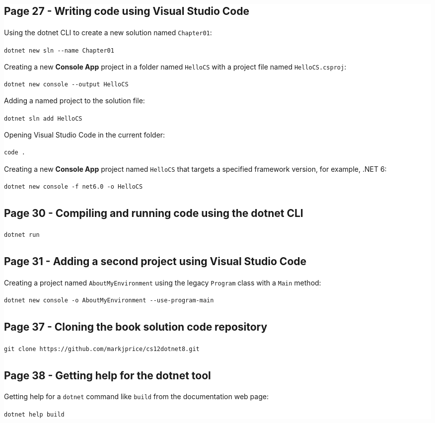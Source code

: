 ## Page 27 - Writing code using Visual Studio Code

Using the dotnet CLI to create a new solution named `Chapter01`:
```
dotnet new sln --name Chapter01
```

Creating a new **Console App** project in a folder named `HelloCS` with a project file named `HelloCS.csproj`:
```
dotnet new console --output HelloCS
```

Adding a named project to the solution file:
```
dotnet sln add HelloCS
```

Opening Visual Studio Code in the current folder:
```
code .
```

Creating a new **Console App** project named `HelloCS` that targets a specified framework version, for example, .NET 6:
```
dotnet new console -f net6.0 -o HelloCS
```

## Page 30 - Compiling and running code using the dotnet CLI
```
dotnet run
```

## Page 31 - Adding a second project using Visual Studio Code

Creating a project named `AboutMyEnvironment` using the legacy `Program` class with a `Main` method:
```
dotnet new console -o AboutMyEnvironment --use-program-main
```

## Page 37 - Cloning the book solution code repository

```
git clone https://github.com/markjprice/cs12dotnet8.git
```

## Page 38 - Getting help for the dotnet tool

Getting help for a `dotnet` command like `build` from the documentation web page:
```
dotnet help build
```
